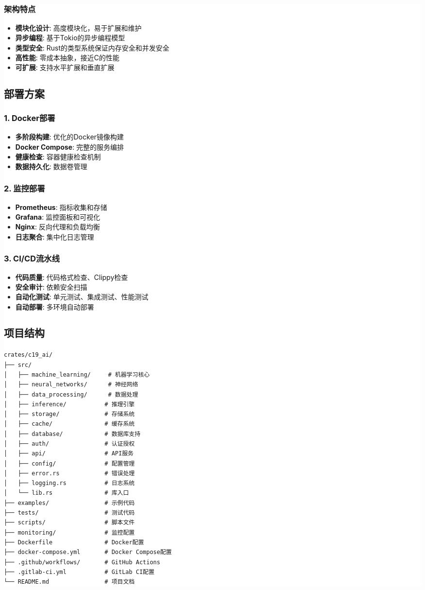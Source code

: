 ### 架构特点

- **模块化设计**: 高度模块化，易于扩展和维护
- **异步编程**: 基于Tokio的异步编程模型
- **类型安全**: Rust的类型系统保证内存安全和并发安全
- **高性能**: 零成本抽象，接近C的性能
- **可扩展**: 支持水平扩展和垂直扩展

## 部署方案

### 1. Docker部署

- **多阶段构建**: 优化的Docker镜像构建
- **Docker Compose**: 完整的服务编排
- **健康检查**: 容器健康检查机制
- **数据持久化**: 数据卷管理

### 2. 监控部署

- **Prometheus**: 指标收集和存储
- **Grafana**: 监控面板和可视化
- **Nginx**: 反向代理和负载均衡
- **日志聚合**: 集中化日志管理

### 3. CI/CD流水线

- **代码质量**: 代码格式检查、Clippy检查
- **安全审计**: 依赖安全扫描
- **自动化测试**: 单元测试、集成测试、性能测试
- **自动部署**: 多环境自动部署

## 项目结构

```text
crates/c19_ai/
├── src/
│   ├── machine_learning/     # 机器学习核心
│   ├── neural_networks/      # 神经网络
│   ├── data_processing/      # 数据处理
│   ├── inference/           # 推理引擎
│   ├── storage/             # 存储系统
│   ├── cache/               # 缓存系统
│   ├── database/            # 数据库支持
│   ├── auth/                # 认证授权
│   ├── api/                 # API服务
│   ├── config/              # 配置管理
│   ├── error.rs             # 错误处理
│   ├── logging.rs           # 日志系统
│   └── lib.rs               # 库入口
├── examples/                # 示例代码
├── tests/                   # 测试代码
├── scripts/                 # 脚本文件
├── monitoring/              # 监控配置
├── Dockerfile               # Docker配置
├── docker-compose.yml       # Docker Compose配置
├── .github/workflows/       # GitHub Actions
├── .gitlab-ci.yml           # GitLab CI配置
└── README.md                # 项目文档
```

